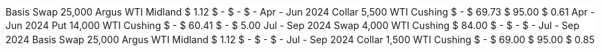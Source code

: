 <td>Basis Swap</td>
<td>25,000</td>
<td>Argus WTI Midland</td>
<td>$ 1.12</td>
<td>$ -</td>
<td>$ -</td>
<td>$ -</td>
</tr>
<tr>
<td>Apr - Jun</td>
<td>2024</td>
<td>Collar</td>
<td>5,500</td>
<td>WTI Cushing</td>
<td>$ -</td>
<td>$ 69.73</td>
<td>$ 95.00</td>
<td>$ 0.61</td>
</tr>
<tr>
<td>Apr - Jun</td>
<td>2024</td>
<td>Put</td>
<td>14,000</td>
<td>WTI Cushing</td>
<td>$ -</td>
<td>$ 60.41</td>
<td>$ -</td>
<td>$ 5.00</td>
</tr>
<tr>
<td>Jul - Sep</td>
<td>2024</td>
<td>Swap</td>
<td>4,000</td>
<td>WTI Cushing</td>
<td>$ 84.00</td>
<td>$ -</td>
<td>$ -</td>
<td>$ -</td>
</tr>
<tr>
<td>Jul - Sep</td>
<td>2024</td>
<td>Basis Swap</td>
<td>25,000</td>
<td>Argus WTI Midland</td>
<td>$ 1.12</td>
<td>$ -</td>
<td>$ -</td>
<td>$ -</td>
</tr>
<tr>
<td>Jul - Sep</td>
<td>2024</td>
<td>Collar</td>
<td>1,500</td>
<td>WTI Cushing</td>
<td>$ -</td>
<td>$ 69.00</td>
<td>$ 95.00</td>
<td>$ 0.85</td>
</tr>
<tr>